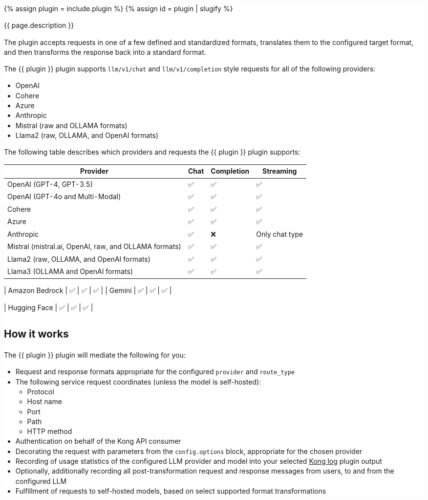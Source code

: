 {% assign plugin = include.plugin %}
{% assign id = plugin | slugify %}

{{ page.description }}

The plugin accepts requests in one of a few defined and standardized formats, translates them to the configured target format, and then transforms the response back into a standard format.


The {{ plugin }} plugin supports `llm/v1/chat` and `llm/v1/completion` style requests for all of the following providers:
* OpenAI
* Cohere
* Azure
* Anthropic
* Mistral (raw and OLLAMA formats)
* Llama2 (raw, OLLAMA, and OpenAI formats)


The following table describes which providers and requests the {{ plugin }} plugin supports:

| Provider | Chat | Completion | Streaming |
| -------- | ---- | ---------- | --------- |
| OpenAI (GPT-4, GPT-3.5) | ✅ | ✅ | ✅ |
| OpenAI (GPT-4o and Multi-Modal) | ✅ | ✅ | ✅ |
| Cohere | ✅ | ✅ | ✅ |
| Azure | ✅ | ✅ | ✅ |
| Anthropic | ✅ | ❌ | Only chat type |
| Mistral (mistral.ai, OpenAI, raw, and OLLAMA formats) | ✅ | ✅ | ✅ |
| Llama2 (raw, OLLAMA, and OpenAI formats) | ✅ | ✅ | ✅ |
| Llama3 (OLLAMA and OpenAI formats) | ✅ | ✅ | ✅ |




| Amazon Bedrock | ✅ | ✅ | ✅ |
| Gemini | ✅ | ✅ | ✅ |




| Hugging Face | ✅ | ✅ | ✅ |



## How it works

The {{ plugin }} plugin will mediate the following for you:

* Request and response formats appropriate for the configured `provider` and `route_type`
* The following service request coordinates (unless the model is self-hosted):
  * Protocol
  * Host name
  * Port
  * Path
  * HTTP method
* Authentication on behalf of the Kong API consumer
* Decorating the request with parameters from the `config.options` block, appropriate for the chosen provider
* Recording of usage statistics of the configured LLM provider and model into your selected [Kong log](/hub/?category=logging) plugin output
* Optionally, additionally recording all post-transformation request and response messages from users, to and from the configured LLM
* Fulfillment of requests to self-hosted models, based on select supported format transformations